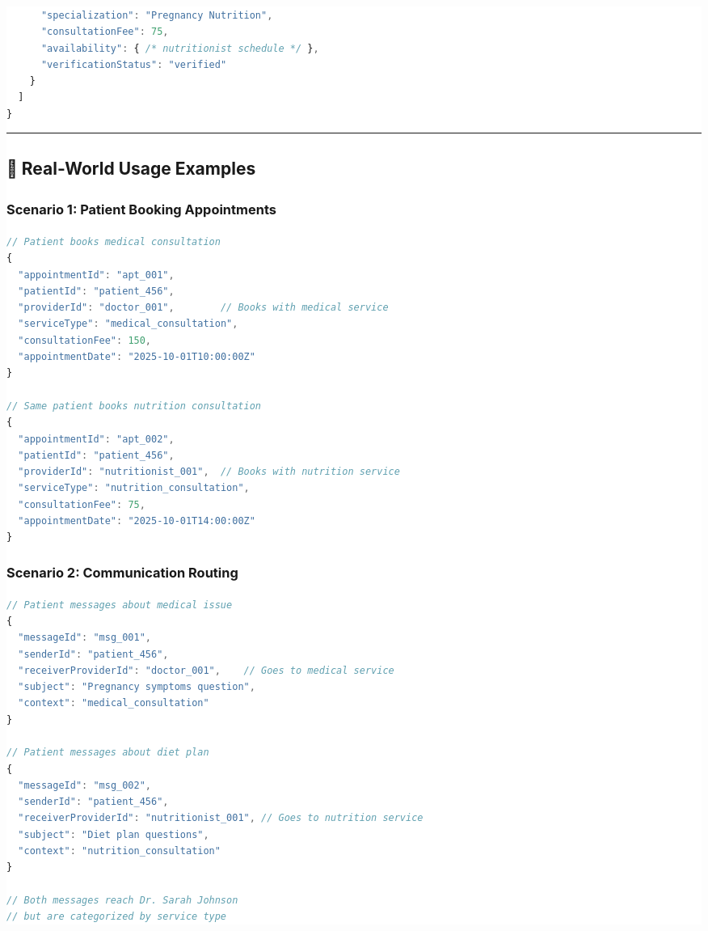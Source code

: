 ```javascript
      "specialization": "Pregnancy Nutrition",
      "consultationFee": 75,
      "availability": { /* nutritionist schedule */ },
      "verificationStatus": "verified"
    }
  ]
}
```

---

## 🔄 **Real-World Usage Examples**

### **Scenario 1: Patient Booking Appointments**
```javascript
// Patient books medical consultation
{
  "appointmentId": "apt_001",
  "patientId": "patient_456", 
  "providerId": "doctor_001",        // Books with medical service
  "serviceType": "medical_consultation",
  "consultationFee": 150,
  "appointmentDate": "2025-10-01T10:00:00Z"
}

// Same patient books nutrition consultation  
{
  "appointmentId": "apt_002",
  "patientId": "patient_456",
  "providerId": "nutritionist_001",  // Books with nutrition service
  "serviceType": "nutrition_consultation", 
  "consultationFee": 75,
  "appointmentDate": "2025-10-01T14:00:00Z"
}
```

### **Scenario 2: Communication Routing**
```javascript
// Patient messages about medical issue
{
  "messageId": "msg_001",
  "senderId": "patient_456",
  "receiverProviderId": "doctor_001",    // Goes to medical service
  "subject": "Pregnancy symptoms question",
  "context": "medical_consultation"
}

// Patient messages about diet plan  
{
  "messageId": "msg_002", 
  "senderId": "patient_456",
  "receiverProviderId": "nutritionist_001", // Goes to nutrition service
  "subject": "Diet plan questions",
  "context": "nutrition_consultation"
}

// Both messages reach Dr. Sarah Johnson
// but are categorized by service type
```

